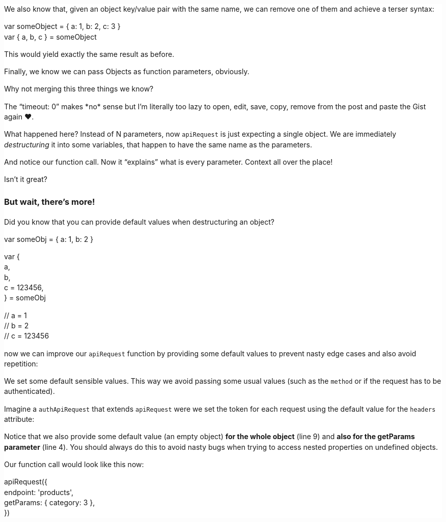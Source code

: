 We also know that, given an object key/value pair with the same name, we can remove one of them and achieve a terser syntax:

var someObject = { a: 1, b: 2, c: 3 }  
var { a, b, c } = someObject

This would yield exactly the same result as before.

Finally, we know we can pass Objects as function parameters, obviously.

Why not merging this three things we know?

The “timeout: 0” makes \*no\* sense but I’m literally too lazy to open, edit, save, copy, remove from the post and paste the Gist again ❤.

What happened here? Instead of N parameters, now `apiRequest` is just expecting a single object. We are immediately _destructuring_ it into some variables, that happen to have the same name as the parameters.

And notice our function call. Now it “explains” what is every parameter. Context all over the place!

Isn’t it great?

### But wait, there’s more!

Did you know that you can provide default values when destructuring an object?

var someObj = { a: 1, b: 2 }

var {  
  a,  
  b,  
  c = 123456,  
} = someObj

// a = 1  
// b = 2  
// c = 123456

now we can improve our `apiRequest` function by providing some default values to prevent nasty edge cases and also avoid repetition:

We set some default sensible values. This way we avoid passing some usual values (such as the `method` or if the request has to be authenticated).

Imagine a `authApiRequest` that extends `apiRequest` were we set the token for each request using the default value for the `headers` attribute:

Notice that we also provide some default value (an empty object) **for the whole object** (line 9) and **also for the getParams parameter** (line 4). You should always do this to avoid nasty bugs when trying to access nested properties on undefined objects.

Our function call would look like this now:

apiRequest({  
  endpoint: 'products',  
  getParams: { category: 3 },  
})
